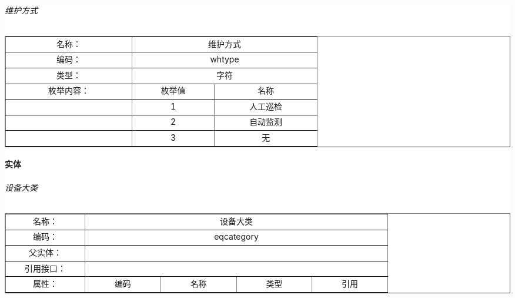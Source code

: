 
###### 维护方式

<table border="1" cellpadding="3" cellspaing="3">
    <tr align="center">
        <td width="200px">名称：</td>
        <td width="300px" colspan="2">维护方式</td>
    </tr>
    <tr align="center">
        <td>编码：</td>
        <td colspan="2">whtype</td>
    </tr>
    <tr align="center">
        <td>类型：</td>
        <td colspan="2">字符</td>
    </tr>
    <tr align="center">
        <td>枚举内容：</td>
        <td>枚举值</td>
        <td>名称</td>
    </tr>
    <tr align="center">
        <td></td>
        <td>1</td>
        <td>人工巡检</td>
    </tr>
    <tr align="center">
        <td></td>
        <td>2</td>
        <td>自动监测</td>
    </tr>
    <tr align="center">
        <td></td>
        <td>3</td>
        <td>无</td>
    </tr>
</table>

#### 实体

###### 设备大类

<table border="1" cellpadding="3" cellspaing="3">
    <tr align="center">
        <td width="120px">名称：</td>
        <td width="500px" colspan="4">设备大类</td>
    </tr>
    <tr align="center">
        <td>编码：</td>
        <td colspan="4">eqcategory</td>
    </tr>
    <tr align="center">
        <td>父实体：</td>
        <td colspan="4"></td>
    </tr>
    <tr align="center">
        <td>引用接口：</td>
        <td colspan="4"></td>
    </tr>
    <tr align="center">
        <td>属性：</td>
        <td>编码</td>
        <td>名称</td>
        <td>类型</td>
        <td>引用</td>